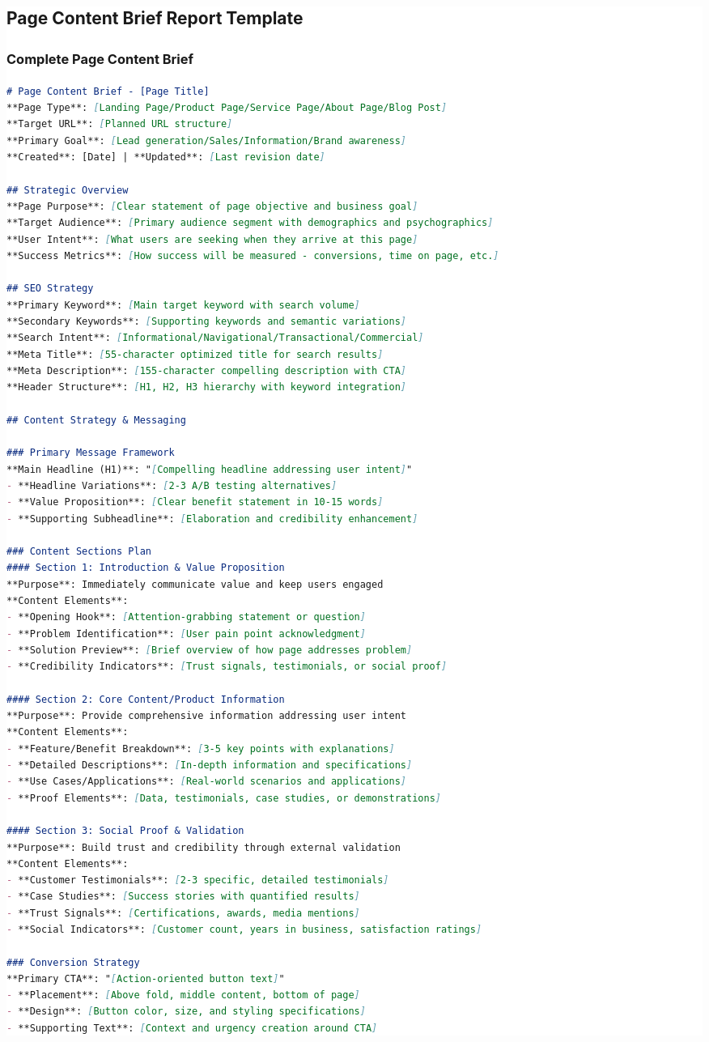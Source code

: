 ## Page Content Brief Report Template

### Complete Page Content Brief
```markdown
# Page Content Brief - [Page Title]
**Page Type**: [Landing Page/Product Page/Service Page/About Page/Blog Post]
**Target URL**: [Planned URL structure]
**Primary Goal**: [Lead generation/Sales/Information/Brand awareness]
**Created**: [Date] | **Updated**: [Last revision date]

## Strategic Overview
**Page Purpose**: [Clear statement of page objective and business goal]
**Target Audience**: [Primary audience segment with demographics and psychographics]
**User Intent**: [What users are seeking when they arrive at this page]
**Success Metrics**: [How success will be measured - conversions, time on page, etc.]

## SEO Strategy
**Primary Keyword**: [Main target keyword with search volume]
**Secondary Keywords**: [Supporting keywords and semantic variations]
**Search Intent**: [Informational/Navigational/Transactional/Commercial]
**Meta Title**: [55-character optimized title for search results]
**Meta Description**: [155-character compelling description with CTA]
**Header Structure**: [H1, H2, H3 hierarchy with keyword integration]

## Content Strategy & Messaging

### Primary Message Framework
**Main Headline (H1)**: "[Compelling headline addressing user intent]"
- **Headline Variations**: [2-3 A/B testing alternatives]
- **Value Proposition**: [Clear benefit statement in 10-15 words]
- **Supporting Subheadline**: [Elaboration and credibility enhancement]

### Content Sections Plan
#### Section 1: Introduction & Value Proposition
**Purpose**: Immediately communicate value and keep users engaged
**Content Elements**:
- **Opening Hook**: [Attention-grabbing statement or question]
- **Problem Identification**: [User pain point acknowledgment]
- **Solution Preview**: [Brief overview of how page addresses problem]
- **Credibility Indicators**: [Trust signals, testimonials, or social proof]

#### Section 2: Core Content/Product Information  
**Purpose**: Provide comprehensive information addressing user intent
**Content Elements**:
- **Feature/Benefit Breakdown**: [3-5 key points with explanations]
- **Detailed Descriptions**: [In-depth information and specifications]
- **Use Cases/Applications**: [Real-world scenarios and applications]
- **Proof Elements**: [Data, testimonials, case studies, or demonstrations]

#### Section 3: Social Proof & Validation
**Purpose**: Build trust and credibility through external validation
**Content Elements**:
- **Customer Testimonials**: [2-3 specific, detailed testimonials]
- **Case Studies**: [Success stories with quantified results]
- **Trust Signals**: [Certifications, awards, media mentions]
- **Social Indicators**: [Customer count, years in business, satisfaction ratings]

### Conversion Strategy
**Primary CTA**: "[Action-oriented button text]"
- **Placement**: [Above fold, middle content, bottom of page]
- **Design**: [Button color, size, and styling specifications]
- **Supporting Text**: [Context and urgency creation around CTA]
```